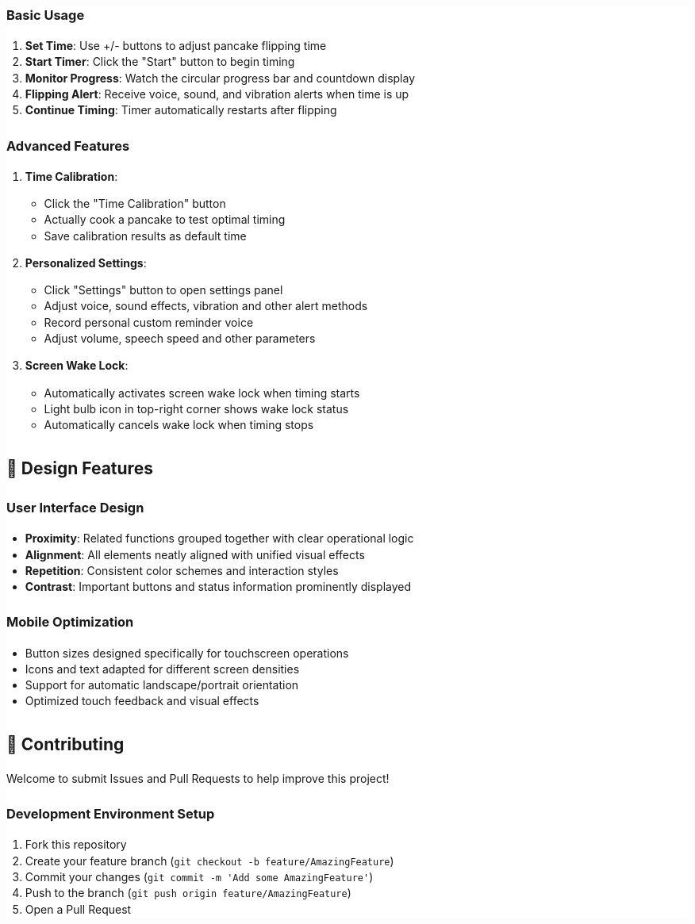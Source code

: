 ### Basic Usage

1. **Set Time**: Use +/- buttons to adjust pancake flipping time
2. **Start Timer**: Click the "Start" button to begin timing
3. **Monitor Progress**: Watch the circular progress bar and countdown display
4. **Flipping Alert**: Receive voice, sound, and vibration alerts when time is up
5. **Continue Timing**: Timer automatically restarts after flipping

### Advanced Features

1. **Time Calibration**: 
   - Click the "Time Calibration" button
   - Actually cook a pancake to test optimal timing
   - Save calibration results as default time

2. **Personalized Settings**:
   - Click "Settings" button to open settings panel
   - Adjust voice, sound effects, vibration and other alert methods
   - Record personal custom reminder voice
   - Adjust volume, speech speed and other parameters

3. **Screen Wake Lock**:
   - Automatically activates screen wake lock when timing starts
   - Light bulb icon in top-right corner shows wake lock status
   - Automatically cancels wake lock when timing stops

## 🎨 Design Features

### User Interface Design
- **Proximity**: Related functions grouped together with clear operational logic
- **Alignment**: All elements neatly aligned with unified visual effects
- **Repetition**: Consistent color schemes and interaction styles
- **Contrast**: Important buttons and status information prominently displayed

### Mobile Optimization
- Button sizes designed specifically for touchscreen operations
- Icons and text adapted for different screen densities
- Support for automatic landscape/portrait orientation
- Optimized touch feedback and visual effects

## 🤝 Contributing

Welcome to submit Issues and Pull Requests to help improve this project!

### Development Environment Setup
1. Fork this repository
2. Create your feature branch (`git checkout -b feature/AmazingFeature`)
3. Commit your changes (`git commit -m 'Add some AmazingFeature'`)
4. Push to the branch (`git push origin feature/AmazingFeature`)
5. Open a Pull Request
